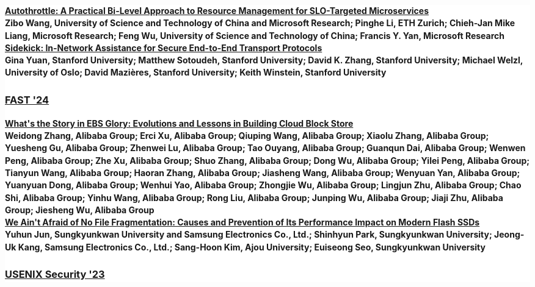 <div class="views-field views-field-taxonomy-vocabulary-8">        <strong class="field-content"><span style="font-weight: 700; padding-top: 1.5em;>Outstanding Paper Award</span></strong>  </div>  
<div class=" views-field="" views-field-title-1"="">        <span class="field-content"><a href="/conference/nsdi24/presentation/wang-zibo">Autothrottle: A Practical Bi-Level Approach to Resource Management for SLO-Targeted Microservices</a></span>  </span></strong></div><strong class="field-content">  
<div class="views-field views-field-field-paper-people">        <div class="field-content">Zibo Wang, University of Science and Technology of China and Microsoft Research; Pinghe Li, ETH Zurich; Chieh-Jan Mike Liang, Microsoft Research; Feng Wu, University of Science and Technology of China; Francis Y. Yan, Microsoft Research</div>  </div>  </strong></div><strong class="field-content">
<div class="views-row views-row-6 views-row-even views-row-last">

<div class="views-field views-field-taxonomy-vocabulary-8">        <strong class="field-content"><span style="font-weight: 700; padding-top: 1.5em;>Outstanding Paper Award</span></strong>  </div>  
<div class=" views-field="" views-field-title-1"="">        <span class="field-content"><a href="/conference/nsdi24/presentation/yuan">Sidekick: In-Network Assistance for Secure End-to-End Transport Protocols</a></span>  </span></strong></div><strong class="field-content">  
<div class="views-field views-field-field-paper-people">        <div class="field-content">Gina Yuan, Stanford University; Matthew Sotoudeh, Stanford University; David K. Zhang, Stanford University; Michael Welzl, University of Oslo; David Mazières, Stanford University; Keith Winstein, Stanford University</div>  </div>  </strong></div><strong class="field-content">
<h3><a href="/conference/fast24">FAST '24</a></h3>
<div class="views-row views-row-1 views-row-odd views-row-first">

<div class="views-field views-field-taxonomy-vocabulary-8">        <strong class="field-content"><span style="font-weight: 700; padding-top: 1.5em;>Best Paper</span></strong>  </div>  
<div class=" views-field="" views-field-title-1"="">        <span class="field-content"><a href="/conference/fast24/presentation/zhang-weidong">What's the Story in EBS Glory: Evolutions and Lessons in Building Cloud Block Store</a></span>  </span></strong></div><strong class="field-content">  
<div class="views-field views-field-field-paper-people">        <div class="field-content">Weidong Zhang, Alibaba Group; Erci Xu, Alibaba Group; Qiuping Wang, Alibaba Group; Xiaolu Zhang, Alibaba Group; Yuesheng Gu, Alibaba Group; Zhenwei Lu, Alibaba Group; Tao Ouyang, Alibaba Group; Guanqun Dai, Alibaba Group; Wenwen Peng, Alibaba Group; Zhe Xu, Alibaba Group; Shuo Zhang, Alibaba Group; Dong Wu, Alibaba Group; Yilei Peng, Alibaba Group; Tianyun Wang, Alibaba Group; Haoran Zhang, Alibaba Group; Jiasheng Wang, Alibaba Group; Wenyuan Yan, Alibaba Group; Yuanyuan Dong, Alibaba Group; Wenhui Yao, Alibaba Group; Zhongjie Wu, Alibaba Group; Lingjun Zhu, Alibaba Group; Chao Shi, Alibaba Group; Yinhu Wang, Alibaba Group; Rong Liu, Alibaba Group; Junping Wu, Alibaba Group; Jiaji Zhu, Alibaba Group; Jiesheng Wu, Alibaba Group</div>  </div>  </strong></div><strong class="field-content">
<div class="views-row views-row-2 views-row-even views-row-last">

<div class="views-field views-field-taxonomy-vocabulary-8">        <strong class="field-content"><span style="font-weight: 700; padding-top: 1.5em;>Best Paper</span></strong>  </div>  
<div class=" views-field="" views-field-title-1"="">        <span class="field-content"><a href="/conference/fast24/presentation/jun">We Ain't Afraid of No File Fragmentation: Causes and Prevention of Its Performance Impact on Modern Flash SSDs</a></span>  </span></strong></div><strong class="field-content">  
<div class="views-field views-field-field-paper-people">        <div class="field-content">Yuhun Jun, Sungkyunkwan University and Samsung Electronics Co., Ltd.; Shinhyun Park, Sungkyunkwan University; Jeong-Uk Kang, Samsung Electronics Co., Ltd.; Sang-Hoon Kim, Ajou University; Euiseong Seo, Sungkyunkwan University</div>  </div>  </strong></div><strong class="field-content">
<h3><a href="/conference/usenixsecurity23">USENIX Security '23</a></h3>
<div class="views-row views-row-1 views-row-odd views-row-first">
